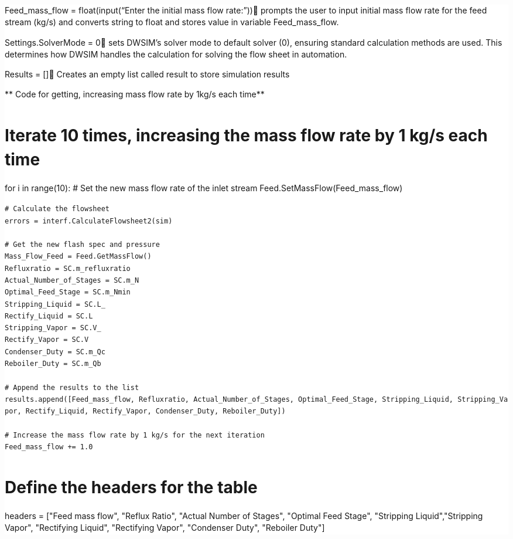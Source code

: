 Feed_mass_flow = float(input(“Enter the initial mass flow rate:”)) prompts the user to input initial mass flow rate for the feed stream (kg/s) and converts string to float and stores value in variable Feed_mass_flow.

Settings.SolverMode = 0 sets DWSIM’s solver mode to default solver (0), ensuring standard calculation methods are used. This determines how DWSIM handles the calculation for solving the flow sheet in automation.

Results = [] Creates an empty list called result to store simulation results

** Code for getting, increasing mass flow rate by 1kg/s each time** 

# Iterate 10 times, increasing the mass flow rate by 1 kg/s each time

for i in range(10):
    # Set the new mass flow rate of the inlet stream
    Feed.SetMassFlow(Feed_mass_flow)
    
    # Calculate the flowsheet
    errors = interf.CalculateFlowsheet2(sim)
    
    # Get the new flash spec and pressure
    Mass_Flow_Feed = Feed.GetMassFlow()
    Refluxratio = SC.m_refluxratio
    Actual_Number_of_Stages = SC.m_N
    Optimal_Feed_Stage = SC.m_Nmin
    Stripping_Liquid = SC.L_
    Rectify_Liquid = SC.L
    Stripping_Vapor = SC.V_
    Rectify_Vapor = SC.V
    Condenser_Duty = SC.m_Qc
    Reboiler_Duty = SC.m_Qb

    # Append the results to the list
    results.append([Feed_mass_flow, Refluxratio, Actual_Number_of_Stages, Optimal_Feed_Stage, Stripping_Liquid, Stripping_Vapor, Rectify_Liquid, Rectify_Vapor, Condenser_Duty, Reboiler_Duty])

    # Increase the mass flow rate by 1 kg/s for the next iteration
    Feed_mass_flow += 1.0

# Define the headers for the table
headers = ["Feed mass flow", "Reflux Ratio", "Actual Number of Stages", "Optimal Feed Stage", "Stripping Liquid","Stripping Vapor", "Rectifying Liquid", "Rectifying Vapor", "Condenser Duty", "Reboiler Duty"]
